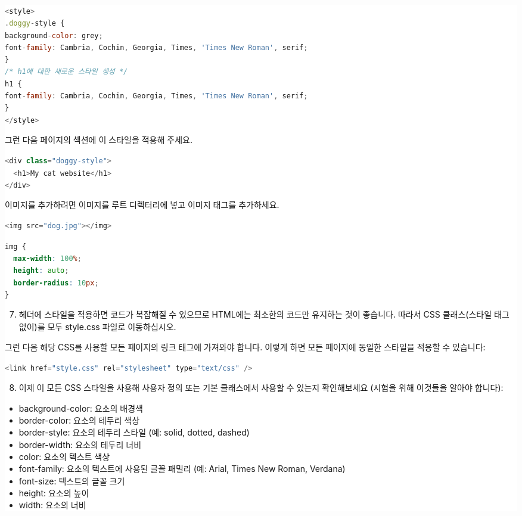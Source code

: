 ```js
<style>
.doggy-style {
background-color: grey;
font-family: Cambria, Cochin, Georgia, Times, 'Times New Roman', serif;
}
/* h1에 대한 새로운 스타일 생성 */
h1 {
font-family: Cambria, Cochin, Georgia, Times, 'Times New Roman', serif;
}
</style>
```

<div class="content-ad"></div>

그런 다음 페이지의 섹션에 이 스타일을 적용해 주세요.

```js
<div class="doggy-style">
  <h1>My cat website</h1>
</div>
```

이미지를 추가하려면 이미지를 루트 디렉터리에 넣고 이미지 태그를 추가하세요.

```js
<img src="dog.jpg"></img>
```

<div class="content-ad"></div>

```css
img {
  max-width: 100%;
  height: auto;
  border-radius: 10px;
}
```

7. 헤더에 스타일을 적용하면 코드가 복잡해질 수 있으므로 HTML에는 최소한의 코드만 유지하는 것이 좋습니다. 따라서 CSS 클래스(스타일 태그 없이)를 모두 style.css 파일로 이동하십시오.

그런 다음 해당 CSS를 사용할 모든 페이지의 링크 태그에 가져와야 합니다. 이렇게 하면 모든 페이지에 동일한 스타일을 적용할 수 있습니다:

<div class="content-ad"></div>

```js
<link href="style.css" rel="stylesheet" type="text/css" />
```

8. 이제 이 모든 CSS 스타일을 사용해 사용자 정의 또는 기본 클래스에서 사용할 수 있는지 확인해보세요 (시험을 위해 이것들을 알아야 합니다):

- background-color: 요소의 배경색
- border-color: 요소의 테두리 색상
- border-style: 요소의 테두리 스타일 (예: solid, dotted, dashed)
- border-width: 요소의 테두리 너비
- color: 요소의 텍스트 색상
- font-family: 요소의 텍스트에 사용된 글꼴 패밀리 (예: Arial, Times New Roman, Verdana)
- font-size: 텍스트의 글꼴 크기
- height: 요소의 높이
- width: 요소의 너비
